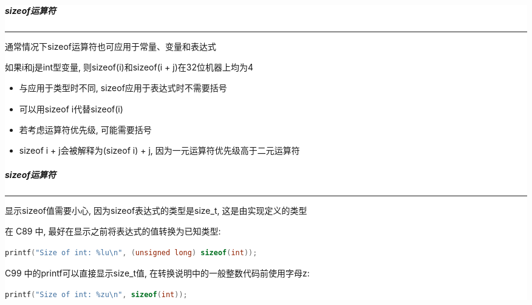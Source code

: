 




##### sizeof运算符

---

通常情况下sizeof运算符也可应用于常量、变量和表达式

如果i和j是int型变量, 则sizeof(i)和sizeof(i + j)在32位机器上均为4

- 与应用于类型时不同, sizeof应用于表达式时不需要括号

- 可以用sizeof i代替sizeof(i) 

- 若考虑运算符优先级, 可能需要括号

- sizeof i + j会被解释为(sizeof i) + j, 因为一元运算符优先级高于二元运算符




##### sizeof运算符

---

显示sizeof值需要小心, 因为sizeof表达式的类型是size_t, 这是由实现定义的类型

在 C89 中, 最好在显示之前将表达式的值转换为已知类型: 

```C
printf("Size of int: %lu\n", (unsigned long) sizeof(int));
```

C99 中的printf可以直接显示size_t值, 在转换说明中的一般整数代码前使用字母z: 

```C
printf("Size of int: %zu\n", sizeof(int));
```
